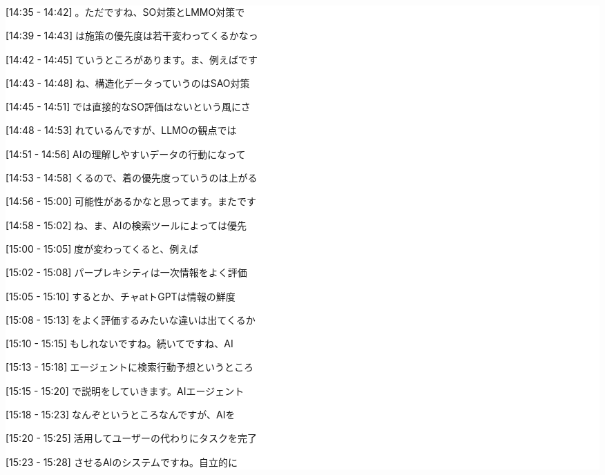 [14:35 - 14:42]
。ただですね、SO対策とLMMO対策で

[14:39 - 14:43]
は施策の優先度は若干変わってくるかなっ

[14:42 - 14:45]
ていうところがあります。ま、例えばです

[14:43 - 14:48]
ね、構造化データっていうのはSAO対策

[14:45 - 14:51]
では直接的なSO評価はないという風にさ

[14:48 - 14:53]
れているんですが、LLMOの観点では

[14:51 - 14:56]
AIの理解しやすいデータの行動になって

[14:53 - 14:58]
くるので、着の優先度っていうのは上がる

[14:56 - 15:00]
可能性があるかなと思ってます。またです

[14:58 - 15:02]
ね、ま、AIの検索ツールによっては優先

[15:00 - 15:05]
度が変わってくると、例えば

[15:02 - 15:08]
パープレキシティは一次情報をよく評価

[15:05 - 15:10]
するとか、チャatトGPTは情報の鮮度

[15:08 - 15:13]
をよく評価するみたいな違いは出てくるか

[15:10 - 15:15]
もしれないですね。続いてですね、AI

[15:13 - 15:18]
エージェントに検索行動予想というところ

[15:15 - 15:20]
で説明をしていきます。AIエージェント

[15:18 - 15:23]
なんぞというところなんですが、AIを

[15:20 - 15:25]
活用してユーザーの代わりにタスクを完了

[15:23 - 15:28]
させるAIのシステムですね。自立的に
